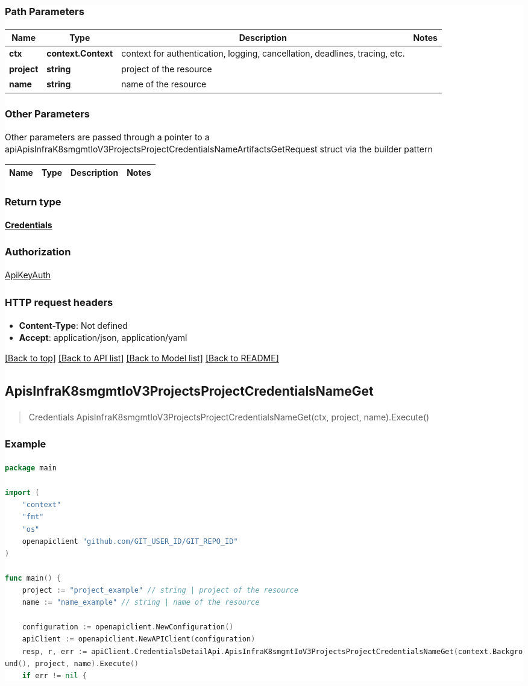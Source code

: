 ### Path Parameters


Name | Type | Description  | Notes
------------- | ------------- | ------------- | -------------
**ctx** | **context.Context** | context for authentication, logging, cancellation, deadlines, tracing, etc.
**project** | **string** | project of the resource | 
**name** | **string** | name of the resource | 

### Other Parameters

Other parameters are passed through a pointer to a apiApisInfraK8smgmtIoV3ProjectsProjectCredentialsNameArtifactsGetRequest struct via the builder pattern


Name | Type | Description  | Notes
------------- | ------------- | ------------- | -------------



### Return type

[**Credentials**](Credentials.md)

### Authorization

[ApiKeyAuth](../README.md#ApiKeyAuth)

### HTTP request headers

- **Content-Type**: Not defined
- **Accept**: application/json, application/yaml

[[Back to top]](#) [[Back to API list]](../README.md#documentation-for-api-endpoints)
[[Back to Model list]](../README.md#documentation-for-models)
[[Back to README]](../README.md)


## ApisInfraK8smgmtIoV3ProjectsProjectCredentialsNameGet

> Credentials ApisInfraK8smgmtIoV3ProjectsProjectCredentialsNameGet(ctx, project, name).Execute()





### Example

```go
package main

import (
    "context"
    "fmt"
    "os"
    openapiclient "github.com/GIT_USER_ID/GIT_REPO_ID"
)

func main() {
    project := "project_example" // string | project of the resource
    name := "name_example" // string | name of the resource

    configuration := openapiclient.NewConfiguration()
    apiClient := openapiclient.NewAPIClient(configuration)
    resp, r, err := apiClient.CredentialsDetailApi.ApisInfraK8smgmtIoV3ProjectsProjectCredentialsNameGet(context.Background(), project, name).Execute()
    if err != nil {
```
